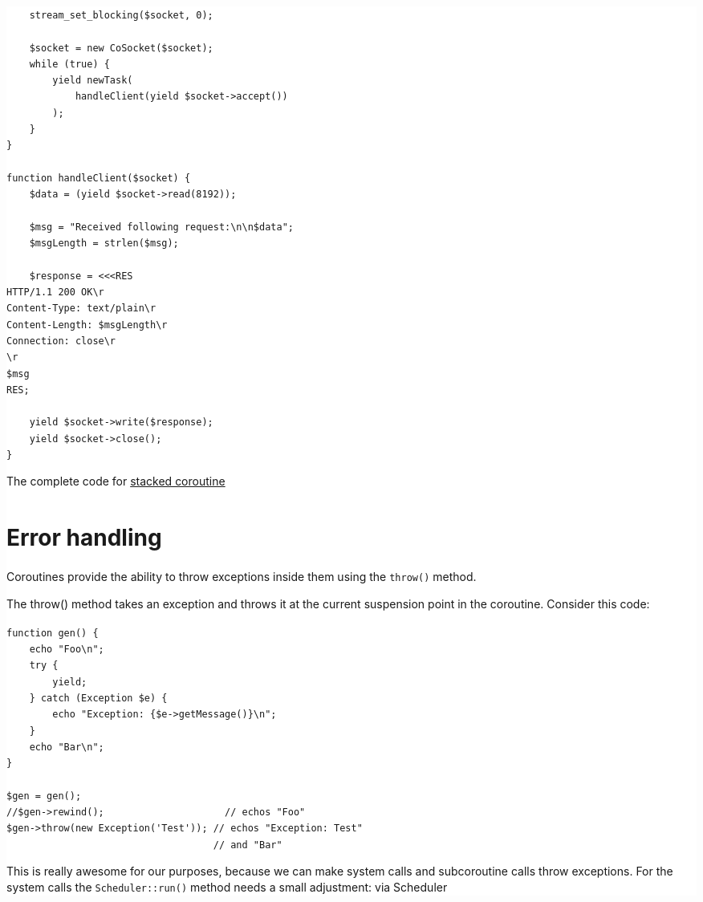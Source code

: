 		stream_set_blocking($socket, 0);

		$socket = new CoSocket($socket);
		while (true) {
			yield newTask(
				handleClient(yield $socket->accept())
			);
		}
	}

	function handleClient($socket) {
		$data = (yield $socket->read(8192));

		$msg = "Received following request:\n\n$data";
		$msgLength = strlen($msg);

		$response = <<<RES
	HTTP/1.1 200 OK\r
	Content-Type: text/plain\r
	Content-Length: $msgLength\r
	Connection: close\r
	\r
	$msg
	RES;

		yield $socket->write($response);
		yield $socket->close();
	}

The complete code for [stacked coroutine](https://raw.githubusercontent.com/hilojack/php-lib/master/yield/stacked-coroutine.php)

# Error handling
Coroutines provide the ability to throw exceptions inside them using the `throw()` method.

The throw() method takes an exception and throws it at the current suspension point in the coroutine. Consider this code:

	function gen() {
		echo "Foo\n";
		try {
			yield;
		} catch (Exception $e) {
			echo "Exception: {$e->getMessage()}\n";
		}
		echo "Bar\n";
	}

	$gen = gen();
	//$gen->rewind();                     // echos "Foo"
	$gen->throw(new Exception('Test')); // echos "Exception: Test"
										// and "Bar"

This is really awesome for our purposes, because we can make system calls and subcoroutine calls throw exceptions. For the system calls the `Scheduler::run()` method needs a small adjustment: via Scheduler
